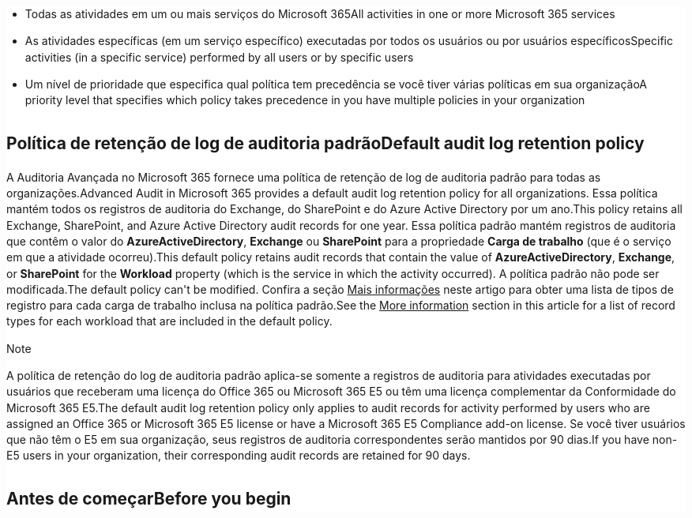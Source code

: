 - <span data-ttu-id="4fde1-110">Todas as atividades em um ou mais serviços do Microsoft 365</span><span class="sxs-lookup"><span data-stu-id="4fde1-110">All activities in one or more Microsoft 365 services</span></span>

- <span data-ttu-id="4fde1-111">As atividades específicas (em um serviço específico) executadas por todos os usuários ou por usuários específicos</span><span class="sxs-lookup"><span data-stu-id="4fde1-111">Specific activities (in a specific service) performed by all users or by specific users</span></span>

- <span data-ttu-id="4fde1-112">Um nível de prioridade que especifica qual política tem precedência se você tiver várias políticas em sua organização</span><span class="sxs-lookup"><span data-stu-id="4fde1-112">A priority level that specifies which policy takes precedence in you have multiple policies in your organization</span></span>

## <a name="default-audit-log-retention-policy"></a><span data-ttu-id="4fde1-113">Política de retenção de log de auditoria padrão</span><span class="sxs-lookup"><span data-stu-id="4fde1-113">Default audit log retention policy</span></span>

<span data-ttu-id="4fde1-114">A Auditoria Avançada no Microsoft 365 fornece uma política de retenção de log de auditoria padrão para todas as organizações.</span><span class="sxs-lookup"><span data-stu-id="4fde1-114">Advanced Audit in Microsoft 365 provides a default audit log retention policy for all organizations.</span></span> <span data-ttu-id="4fde1-115">Essa política mantém todos os registros de auditoria do Exchange, do SharePoint e do Azure Active Directory por um ano.</span><span class="sxs-lookup"><span data-stu-id="4fde1-115">This policy retains all Exchange, SharePoint, and Azure Active Directory audit records for one year.</span></span> <span data-ttu-id="4fde1-116">Essa política padrão mantém registros de auditoria que contêm o valor do **AzureActiveDirectory**, **Exchange** ou **SharePoint** para a propriedade **Carga de trabalho** (que é o serviço em que a atividade ocorreu).</span><span class="sxs-lookup"><span data-stu-id="4fde1-116">This default policy retains audit records that contain the value of **AzureActiveDirectory**, **Exchange**, or **SharePoint** for the **Workload** property (which is the service in which the activity occurred).</span></span> <span data-ttu-id="4fde1-117">A política padrão não pode ser modificada.</span><span class="sxs-lookup"><span data-stu-id="4fde1-117">The default policy can't be modified.</span></span> <span data-ttu-id="4fde1-118">Confira a seção [Mais informações](#more-information) neste artigo para obter uma lista de tipos de registro para cada carga de trabalho inclusa na política padrão.</span><span class="sxs-lookup"><span data-stu-id="4fde1-118">See the [More information](#more-information) section in this article for a list of record types for each workload that are included in the default policy.</span></span>

> [!NOTE]
> <span data-ttu-id="4fde1-119">A política de retenção do log de auditoria padrão aplica-se somente a registros de auditoria para atividades executadas por usuários que receberam uma licença do Office 365 ou Microsoft 365 E5 ou têm uma licença complementar da Conformidade do Microsoft 365 E5.</span><span class="sxs-lookup"><span data-stu-id="4fde1-119">The default audit log retention policy only applies to audit records for activity performed by users who are assigned an Office 365 or Microsoft 365 E5 license or have a Microsoft 365 E5 Compliance add-on license.</span></span> <span data-ttu-id="4fde1-120">Se você tiver usuários que não têm o E5 em sua organização, seus registros de auditoria correspondentes serão mantidos por 90 dias.</span><span class="sxs-lookup"><span data-stu-id="4fde1-120">If you have non-E5 users in your organization, their corresponding audit records are retained for 90 days.</span></span>

## <a name="before-you-begin"></a><span data-ttu-id="4fde1-121">Antes de começar</span><span class="sxs-lookup"><span data-stu-id="4fde1-121">Before you begin</span></span>
